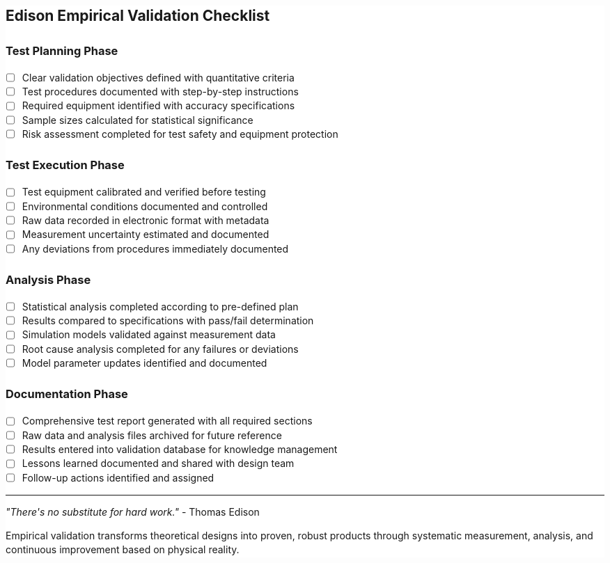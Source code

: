 
## Edison Empirical Validation Checklist

### Test Planning Phase
- [ ] Clear validation objectives defined with quantitative criteria
- [ ] Test procedures documented with step-by-step instructions
- [ ] Required equipment identified with accuracy specifications
- [ ] Sample sizes calculated for statistical significance
- [ ] Risk assessment completed for test safety and equipment protection

### Test Execution Phase
- [ ] Test equipment calibrated and verified before testing
- [ ] Environmental conditions documented and controlled
- [ ] Raw data recorded in electronic format with metadata
- [ ] Measurement uncertainty estimated and documented
- [ ] Any deviations from procedures immediately documented

### Analysis Phase
- [ ] Statistical analysis completed according to pre-defined plan
- [ ] Results compared to specifications with pass/fail determination
- [ ] Simulation models validated against measurement data
- [ ] Root cause analysis completed for any failures or deviations
- [ ] Model parameter updates identified and documented

### Documentation Phase
- [ ] Comprehensive test report generated with all required sections
- [ ] Raw data and analysis files archived for future reference
- [ ] Results entered into validation database for knowledge management
- [ ] Lessons learned documented and shared with design team
- [ ] Follow-up actions identified and assigned

---

*"There's no substitute for hard work."* - Thomas Edison

Empirical validation transforms theoretical designs into proven, robust products through systematic measurement, analysis, and continuous improvement based on physical reality.
